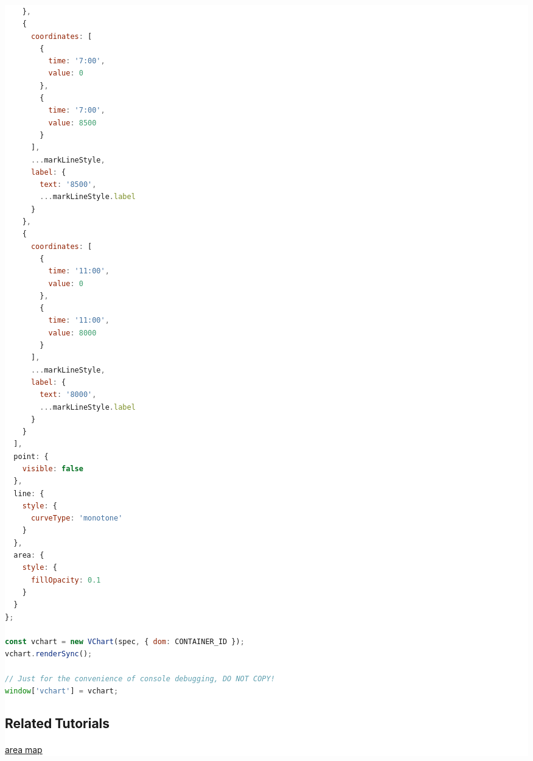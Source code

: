 ```javascript livedemo
    },
    {
      coordinates: [
        {
          time: '7:00',
          value: 0
        },
        {
          time: '7:00',
          value: 8500
        }
      ],
      ...markLineStyle,
      label: {
        text: '8500',
        ...markLineStyle.label
      }
    },
    {
      coordinates: [
        {
          time: '11:00',
          value: 0
        },
        {
          time: '11:00',
          value: 8000
        }
      ],
      ...markLineStyle,
      label: {
        text: '8000',
        ...markLineStyle.label
      }
    }
  ],
  point: {
    visible: false
  },
  line: {
    style: {
      curveType: 'monotone'
    }
  },
  area: {
    style: {
      fillOpacity: 0.1
    }
  }
};

const vchart = new VChart(spec, { dom: CONTAINER_ID });
vchart.renderSync();

// Just for the convenience of console debugging, DO NOT COPY!
window['vchart'] = vchart;
```

## Related Tutorials

[area map](link)
